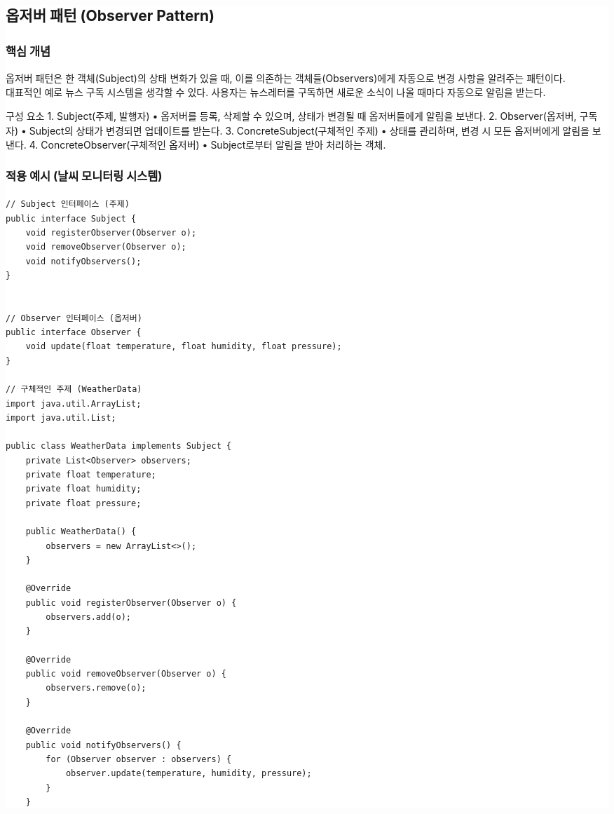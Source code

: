 ## 옵저버 패턴 (Observer Pattern)

###  핵심 개념

옵저버 패턴은 한 객체(Subject)의 상태 변화가 있을 때, 이를 의존하는 객체들(Observers)에게 자동으로 변경 사항을 알려주는 패턴이다.<br>
대표적인 예로 뉴스 구독 시스템을 생각할 수 있다. 사용자는 뉴스레터를 구독하면 새로운 소식이 나올 때마다 자동으로 알림을 받는다.

구성 요소
	1.	Subject(주제, 발행자)
	•	옵저버를 등록, 삭제할 수 있으며, 상태가 변경될 때 옵저버들에게 알림을 보낸다.
	2.	Observer(옵저버, 구독자)
	•	Subject의 상태가 변경되면 업데이트를 받는다.
	3.	ConcreteSubject(구체적인 주제)
	•	상태를 관리하며, 변경 시 모든 옵저버에게 알림을 보낸다.
	4.	ConcreteObserver(구체적인 옵저버)
	•	Subject로부터 알림을 받아 처리하는 객체.

### 적용 예시 (날씨 모니터링 시스템)
```
// Subject 인터페이스 (주제)
public interface Subject {
    void registerObserver(Observer o);
    void removeObserver(Observer o);
    void notifyObservers();
}


// Observer 인터페이스 (옵저버)
public interface Observer {
    void update(float temperature, float humidity, float pressure);
}

// 구체적인 주제 (WeatherData)
import java.util.ArrayList;
import java.util.List;

public class WeatherData implements Subject {
    private List<Observer> observers;
    private float temperature;
    private float humidity;
    private float pressure;

    public WeatherData() {
        observers = new ArrayList<>();
    }

    @Override
    public void registerObserver(Observer o) {
        observers.add(o);
    }

    @Override
    public void removeObserver(Observer o) {
        observers.remove(o);
    }

    @Override
    public void notifyObservers() {
        for (Observer observer : observers) {
            observer.update(temperature, humidity, pressure);
        }
    }

```